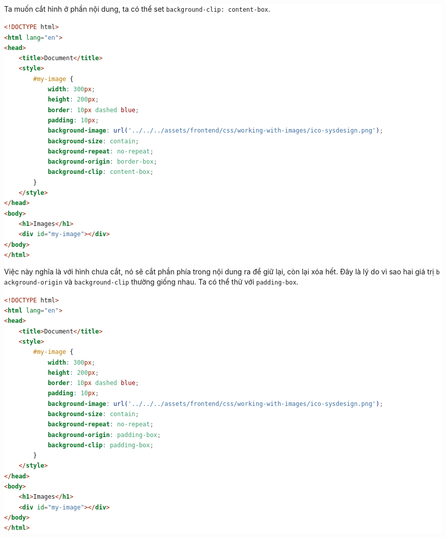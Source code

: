 Ta muốn cắt hình ở phần nội dung, ta có thể set `background-clip: content-box`.

```html
<!DOCTYPE html>
<html lang="en">
<head>
    <title>Document</title>
    <style>
        #my-image {
            width: 300px;
            height: 200px;
            border: 10px dashed blue;
            padding: 10px;
            background-image: url('../../../assets/frontend/css/working-with-images/ico-sysdesign.png');
            background-size: contain;
            background-repeat: no-repeat;
            background-origin: border-box;
            background-clip: content-box;
        }
    </style>
</head>
<body>
    <h1>Images</h1>
    <div id="my-image"></div>
</body>
</html>
```
<apprun-play style="height:600px" hide_button="true"></apprun-play>

Việc này nghĩa là với hình chưa cắt, nó sẽ cắt phần phía trong nội dung ra để giữ lại, còn lại xóa hết. Đây là lý do vì sao hai giá trị `background-origin` và `background-clip` thường giống nhau. Ta có thể thử với `padding-box`.

```html
<!DOCTYPE html>
<html lang="en">
<head>
    <title>Document</title>
    <style>
        #my-image {
            width: 300px;
            height: 200px;
            border: 10px dashed blue;
            padding: 10px;
            background-image: url('../../../assets/frontend/css/working-with-images/ico-sysdesign.png');
            background-size: contain;
            background-repeat: no-repeat;
            background-origin: padding-box;
            background-clip: padding-box;
        }
    </style>
</head>
<body>
    <h1>Images</h1>
    <div id="my-image"></div>
</body>
</html>
```
<apprun-play style="height:600px" hide_button="true"></apprun-play>
